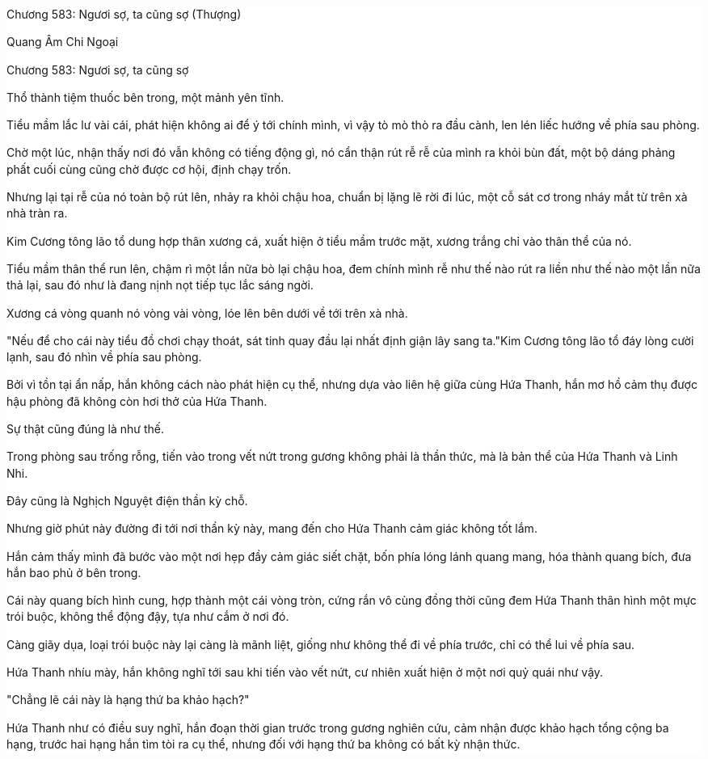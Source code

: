 




Chương 583: Ngươi sợ, ta cũng sợ (Thượng)


Quang Âm Chi Ngoại

Chương 583: Ngươi sợ, ta cũng sợ

Thổ thành tiệm thuốc bên trong, một mảnh yên tĩnh.

Tiểu mầm lắc lư vài cái, phát hiện không ai để ý tới chính mình, vì vậy tò mò thò ra đầu cành, len lén liếc hướng về phía sau phòng.

Chờ một lúc, nhận thấy nơi đó vẫn không có tiếng động gì, nó cẩn thận rút rễ rễ của mình ra khỏi bùn đất, một bộ dáng phảng phất cuối cùng cũng chờ được cơ hội, định chạy trốn.

Nhưng lại tại rễ của nó toàn bộ rút lên, nhảy ra khỏi chậu hoa, chuẩn bị lặng lẽ rời đi lúc, một cỗ sát cơ trong nháy mắt từ trên xà nhà tràn ra.

Kim Cương tông lão tổ dung hợp thân xương cá, xuất hiện ở tiểu mầm trước mặt, xương trắng chỉ vào thân thể của nó.

Tiểu mầm thân thể run lên, chậm rì một lần nữa bò lại chậu hoa, đem chính mình rễ như thế nào rút ra liền như thế nào một lần nữa thả lại, sau đó như là đang nịnh nọt tiếp tục lắc sáng ngời.

Xương cá vòng quanh nó vòng vài vòng, lóe lên bên dưới về tới trên xà nhà.

"Nếu để cho cái này tiểu đồ chơi chạy thoát, sát tinh quay đầu lại nhất định giận lây sang ta."Kim Cương tông lão tổ đáy lòng cười lạnh, sau đó nhìn về phía sau phòng.

Bởi vì tồn tại ẩn nấp, hắn không cách nào phát hiện cụ thể, nhưng dựa vào liên hệ giữa cùng Hứa Thanh, hắn mơ hồ cảm thụ được hậu phòng đã không còn hơi thở của Hứa Thanh.

Sự thật cũng đúng là như thế.

Trong phòng sau trống rỗng, tiến vào trong vết nứt trong gương không phải là thần thức, mà là bản thể của Hứa Thanh và Linh Nhi.

Đây cũng là Nghịch Nguyệt điện thần kỳ chỗ.

Nhưng giờ phút này đường đi tới nơi thần kỳ này, mang đến cho Hứa Thanh cảm giác không tốt lắm.

Hắn cảm thấy mình đã bước vào một nơi hẹp đầy cảm giác siết chặt, bốn phía lóng lánh quang mang, hóa thành quang bích, đưa hắn bao phủ ở bên trong.

Cái này quang bích hình cung, hợp thành một cái vòng tròn, cứng rắn vô cùng đồng thời cũng đem Hứa Thanh thân hình một mực trói buộc, không thể động đậy, tựa như cắm ở nơi đó.

Càng giãy dụa, loại trói buộc này lại càng là mãnh liệt, giống như không thể đi về phía trước, chỉ có thể lui về phía sau.

Hứa Thanh nhíu mày, hắn không nghĩ tới sau khi tiến vào vết nứt, cư nhiên xuất hiện ở một nơi quỷ quái như vậy.

"Chẳng lẽ cái này là hạng thứ ba khảo hạch?"

Hứa Thanh như có điều suy nghĩ, hắn đoạn thời gian trước trong gương nghiên cứu, cảm nhận được khảo hạch tổng cộng ba hạng, trước hai hạng hắn tìm tòi ra cụ thể, nhưng đối với hạng thứ ba không có bất kỳ nhận thức.
